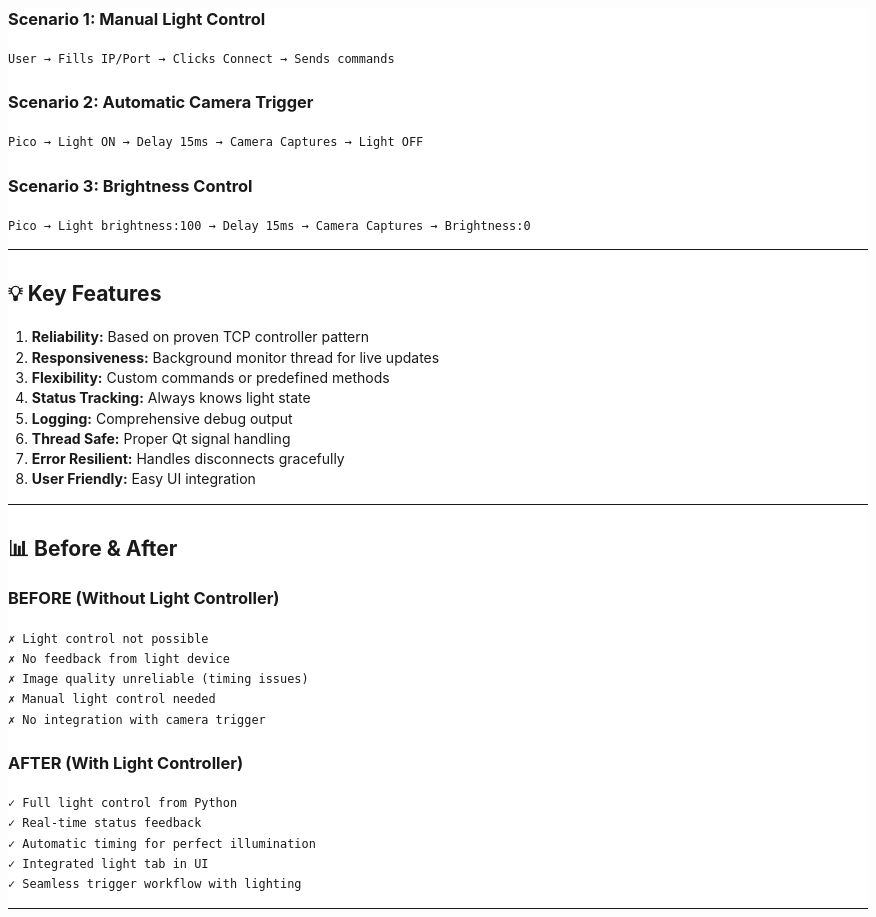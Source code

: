 ### Scenario 1: Manual Light Control
```
User → Fills IP/Port → Clicks Connect → Sends commands
```

### Scenario 2: Automatic Camera Trigger
```
Pico → Light ON → Delay 15ms → Camera Captures → Light OFF
```

### Scenario 3: Brightness Control
```
Pico → Light brightness:100 → Delay 15ms → Camera Captures → Brightness:0
```

---

## 💡 Key Features

1. **Reliability:** Based on proven TCP controller pattern
2. **Responsiveness:** Background monitor thread for live updates
3. **Flexibility:** Custom commands or predefined methods
4. **Status Tracking:** Always knows light state
5. **Logging:** Comprehensive debug output
6. **Thread Safe:** Proper Qt signal handling
7. **Error Resilient:** Handles disconnects gracefully
8. **User Friendly:** Easy UI integration

---

## 📊 Before & After

### BEFORE (Without Light Controller)
```
✗ Light control not possible
✗ No feedback from light device
✗ Image quality unreliable (timing issues)
✗ Manual light control needed
✗ No integration with camera trigger
```

### AFTER (With Light Controller)
```
✓ Full light control from Python
✓ Real-time status feedback
✓ Automatic timing for perfect illumination
✓ Integrated light tab in UI
✓ Seamless trigger workflow with lighting
```

---
